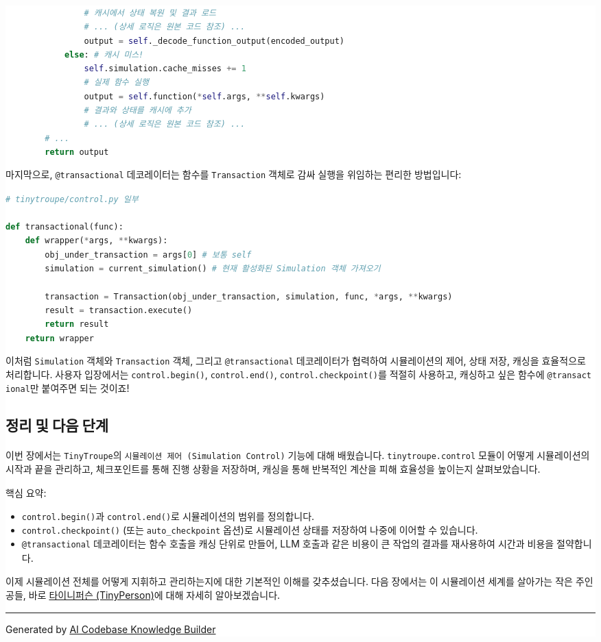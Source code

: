 ```python
                # 캐시에서 상태 복원 및 결과 로드
                # ... (상세 로직은 원본 코드 참조) ...
                output = self._decode_function_output(encoded_output)
            else: # 캐시 미스!
                self.simulation.cache_misses += 1
                # 실제 함수 실행
                output = self.function(*self.args, **self.kwargs)
                # 결과와 상태를 캐시에 추가
                # ... (상세 로직은 원본 코드 참조) ...
        # ...
        return output
```

마지막으로, `@transactional` 데코레이터는 함수를 `Transaction` 객체로 감싸 실행을 위임하는 편리한 방법입니다:

```python
# tinytroupe/control.py 일부

def transactional(func):
    def wrapper(*args, **kwargs):
        obj_under_transaction = args[0] # 보통 self
        simulation = current_simulation() # 현재 활성화된 Simulation 객체 가져오기
        
        transaction = Transaction(obj_under_transaction, simulation, func, *args, **kwargs)
        result = transaction.execute()
        return result
    return wrapper
```

이처럼 `Simulation` 객체와 `Transaction` 객체, 그리고 `@transactional` 데코레이터가 협력하여 시뮬레이션의 제어, 상태 저장, 캐싱을 효율적으로 처리합니다. 사용자 입장에서는 `control.begin()`, `control.end()`, `control.checkpoint()`를 적절히 사용하고, 캐싱하고 싶은 함수에 `@transactional`만 붙여주면 되는 것이죠!

## 정리 및 다음 단계

이번 장에서는 `TinyTroupe`의 `시뮬레이션 제어 (Simulation Control)` 기능에 대해 배웠습니다. `tinytroupe.control` 모듈이 어떻게 시뮬레이션의 시작과 끝을 관리하고, 체크포인트를 통해 진행 상황을 저장하며, 캐싱을 통해 반복적인 계산을 피해 효율성을 높이는지 살펴보았습니다.

핵심 요약:
*   `control.begin()`과 `control.end()`로 시뮬레이션의 범위를 정의합니다.
*   `control.checkpoint()` (또는 `auto_checkpoint` 옵션)로 시뮬레이션 상태를 저장하여 나중에 이어할 수 있습니다.
*   `@transactional` 데코레이터는 함수 호출을 캐싱 단위로 만들어, LLM 호출과 같은 비용이 큰 작업의 결과를 재사용하여 시간과 비용을 절약합니다.

이제 시뮬레이션 전체를 어떻게 지휘하고 관리하는지에 대한 기본적인 이해를 갖추셨습니다. 다음 장에서는 이 시뮬레이션 세계를 살아가는 작은 주인공들, 바로 [타이니퍼슨 (TinyPerson)](02_타이니퍼슨__tinyperson__.md)에 대해 자세히 알아보겠습니다.

---

Generated by [AI Codebase Knowledge Builder](https://github.com/The-Pocket/Tutorial-Codebase-Knowledge)
